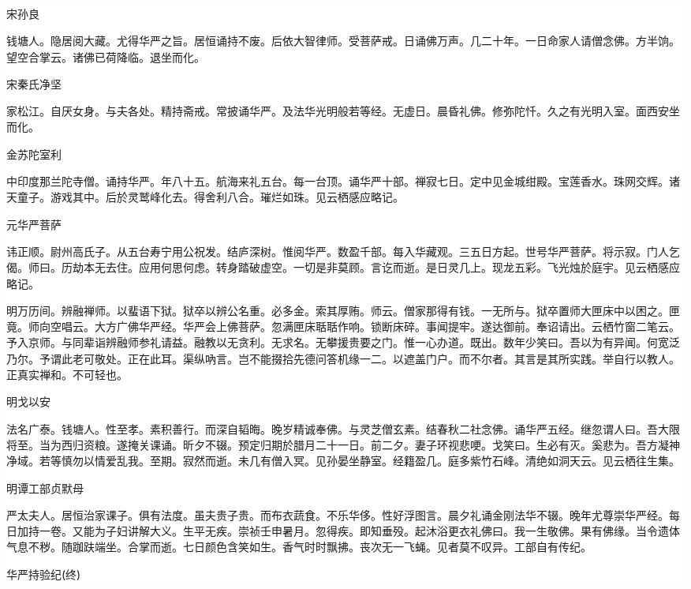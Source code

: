 宋孙良  

钱塘人。隐居阅大藏。尤得华严之旨。居恒诵持不废。后依大智律师。受菩萨戒。日诵佛万声。几二十年。一日命家人请僧念佛。方半饷。望空合掌云。诸佛已荷降临。退坐而化。  

宋秦氏净坚  

家松江。自厌女身。与夫各处。精持斋戒。常披诵华严。及法华光明般若等经。无虚日。晨昏礼佛。修弥陀忏。久之有光明入室。面西安坐而化。  

金苏陀室利  

中印度那兰陀寺僧。诵持华严。年八十五。航海来礼五台。每一台顶。诵华严十部。禅寂七日。定中见金城绀殿。宝莲香水。珠网交辉。诸天童子。游戏其中。后於灵鹫峰化去。得舍利八合。璀烂如珠。见云栖感应略记。  

元华严菩萨  

讳正顺。尉州高氏子。从五台寿宁用公祝发。结庐深树。惟阅华严。数盈千部。每入华藏观。三五日方起。世号华严菩萨。将示寂。门人乞偈。师曰。历劫本无去住。应用何思何虑。转身踏破虚空。一切是非莫顾。言讫而逝。是日灵几上。现龙五彩。飞光烛於庭宇。见云栖感应略记。  

明万历间。辨融禅师。以蜚语下狱。狱卒以辨公名重。必多金。索其厚贿。师云。僧家那得有钱。一无所与。狱卒置师大匣床中以困之。匣竟。师向空唱云。大方广佛华严经。华严会上佛菩萨。忽满匣床聒聒作响。锁断床碎。事闻提牢。遂达御前。奉诏请出。云栖竹窗二笔云。予入京师。与同辈诣辨融师参礼请益。融教以无贪利。无求名。无攀援贵要之门。惟一心办道。既出。数年少笑曰。吾以为有异闻。何宽泛乃尔。予谓此老可敬处。正在此耳。渠纵吶言。岂不能掇拾先德问答机缘一二。以遮盖门户。而不尔者。其言是其所实践。举自行以教人。正真实禅和。不可轻也。  

明戈以安  

法名广泰。钱塘人。性至孝。素积善行。而深自韬晦。晚岁精诚奉佛。与灵芝僧玄素。结春秋二社念佛。诵华严五经。继忽谓人曰。吾大限将至。当为西归资粮。遂掩关课诵。昕夕不辍。预定归期於腊月二十一日。前二夕。妻子环视悲哽。戈笑曰。生必有灭。奚悲为。吾方凝神净域。若等慎勿以情爱乱我。至期。寂然而逝。未几有僧入冥。见孙晏坐静室。经籍盈几。庭多紫竹石峰。清绝如洞天云。见云栖往生集。  

明谭工部贞默母  

严太夫人。居恒治家课子。俱有法度。虽夫贵子贵。而布衣蔬食。不乐华侈。性好浮图言。晨夕礼诵金刚法华不辍。晚年尤尊崇华严经。每日加持一卷。又能为子妇讲解大义。生平无疾。崇祯壬申暑月。忽得疾。即知垂殁。起沐浴更衣礼佛曰。我一生敬佛。果有佛缘。当令遗体气息不秽。随跏趺端坐。合掌而逝。七日颜色含笑如生。香气时时飘拂。丧次无一飞蝇。见者莫不叹异。工部自有传纪。  

华严持验纪(终)  
